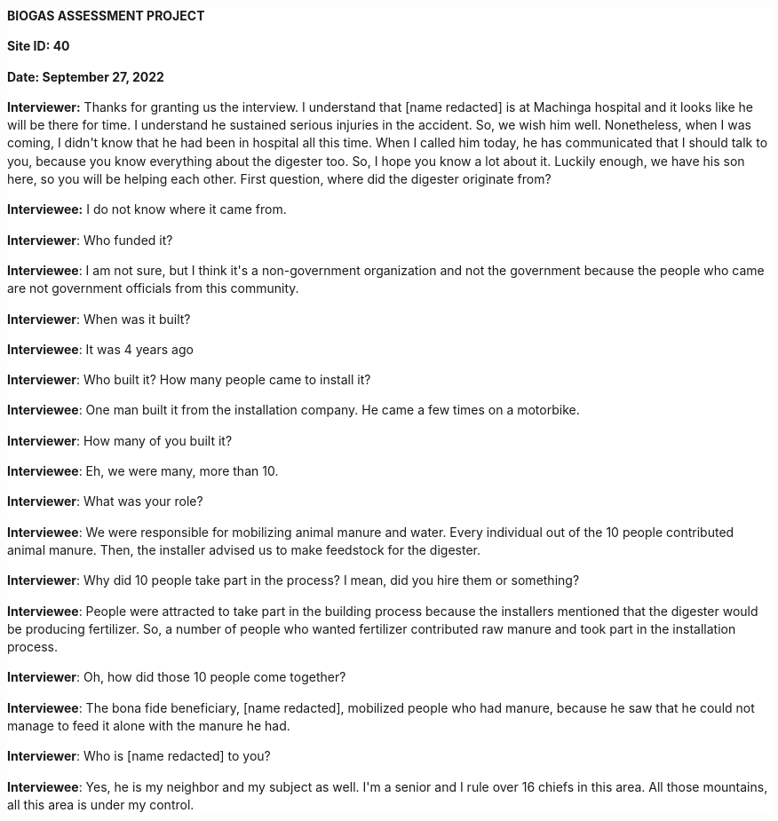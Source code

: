**BIOGAS ASSESSMENT PROJECT**

**Site ID: 40**

**Date: September 27, 2022**

**Interviewer:** Thanks for granting us the interview. I understand that
\[name redacted\] is at Machinga hospital and it looks like he will be
there for time. I understand he sustained serious injuries in the
accident. So, we wish him well. Nonetheless, when I was coming, I didn't
know that he had been in hospital all this time. When I called him
today, he has communicated that I should talk to you, because you know
everything about the digester too. So, I hope you know a lot about it.
Luckily enough, we have his son here, so you will be helping each other.
First question, where did the digester originate from?

**Interviewee:** I do not know where it came from.

**Interviewer**: Who funded it?

**Interviewee**: I am not sure, but I think it's a non-government
organization and not the government because the people who came are not
government officials from this community.

**Interviewer**: When was it built?

**Interviewee**: It was 4 years ago

**Interviewer**: Who built it? How many people came to install it?

**Interviewee**: One man built it from the installation company. He came
a few times on a motorbike.

**Interviewer**: How many of you built it?

**Interviewee**: Eh, we were many, more than 10.

**Interviewer**: What was your role?

**Interviewee**: We were responsible for mobilizing animal manure and
water. Every individual out of the 10 people contributed animal manure.
Then, the installer advised us to make feedstock for the digester.

**Interviewer**: Why did 10 people take part in the process? I mean, did
you hire them or something?

**Interviewee**: People were attracted to take part in the building
process because the installers mentioned that the digester would be
producing fertilizer. So, a number of people who wanted fertilizer
contributed raw manure and took part in the installation process.

**Interviewer**: Oh, how did those 10 people come together?

**Interviewee**: The bona fide beneficiary, \[name redacted\], mobilized
people who had manure, because he saw that he could not manage to feed
it alone with the manure he had.

**Interviewer**: Who is \[name redacted\] to you?

**Interviewee**: Yes, he is my neighbor and my subject as well. I'm a
senior and I rule over 16 chiefs in this area. All those mountains, all
this area is under my control.
